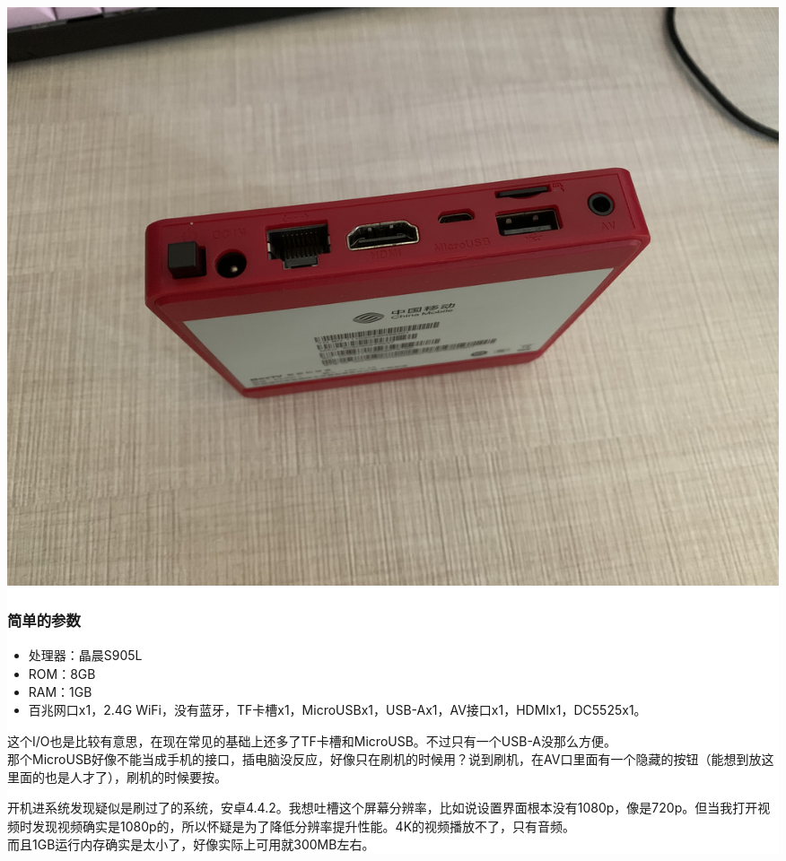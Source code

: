 ![I/O](<./IMG_6564.jpg>)

### 简单的参数

* 处理器：晶晨S905L
* ROM：8GB
* RAM：1GB
* 百兆网口x1，2.4G WiFi，没有蓝牙，TF卡槽x1，MicroUSBx1，USB-Ax1，AV接口x1，HDMIx1，DC5525x1。

这个I/O也是比较有意思，在现在常见的基础上还多了TF卡槽和MicroUSB。不过只有一个USB-A没那么方便。  
那个MicroUSB好像不能当成手机的接口，插电脑没反应，好像只在刷机的时候用？说到刷机，在AV口里面有一个隐藏的按钮（能想到放这里面的也是人才了），刷机的时候要按。

开机进系统发现疑似是刷过了的系统，安卓4.4.2。我想吐槽这个屏幕分辨率，比如说设置界面根本没有1080p，像是720p。但当我打开视频时发现视频确实是1080p的，所以怀疑是为了降低分辨率提升性能。4K的视频播放不了，只有音频。  
而且1GB运行内存确实是太小了，好像实际上可用就300MB左右。
